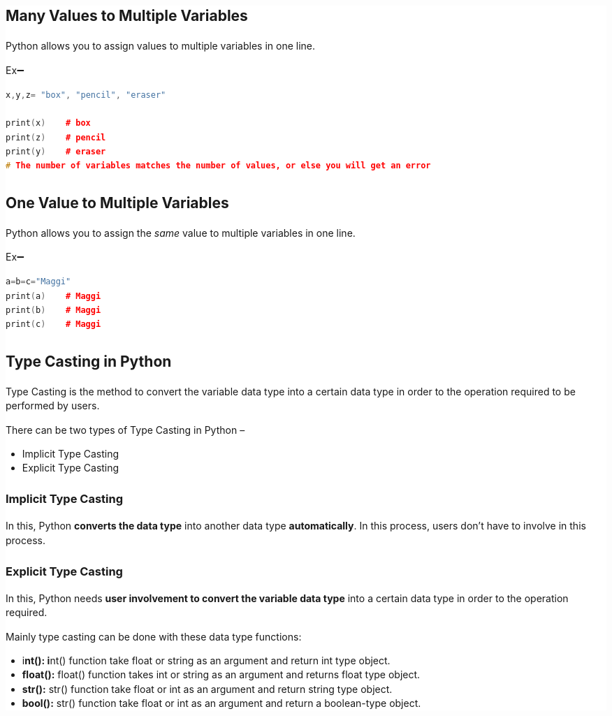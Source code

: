 ## Many Values to Multiple Variables

Python allows you to assign values to multiple variables in one line.

Ex➖

```cpp
x,y,z= "box", "pencil", "eraser"

print(x)    # box 
print(z)    # pencil
print(y)    # eraser
# The number of variables matches the number of values, or else you will get an error
```

## One Value to Multiple Variables

Python allows you to assign the *same* value to multiple variables in one line.

Ex➖

```cpp
a=b=c="Maggi"
print(a)    # Maggi
print(b)    # Maggi
print(c)    # Maggi
```

## Type **Casting in Python**

Type Casting is the method to convert the variable data type into a certain data type in order to the operation required to be performed by users.

There can be two types of Type Casting in Python –

- Implicit Type Casting
- Explicit Type Casting

### Implicit Type Casting

In this, Python **converts the data type** into another data type **automatically**. In this process, users don’t have to involve in this process.

### Explicit Type Casting

In this, Python needs **user involvement to convert the variable data type** into a certain data type in order to the operation required.

Mainly type casting can be done with these data type functions:

- i**nt(): i**nt() function take float or string as an argument and return int type object.
- **float():** float() function takes int or string as an argument and returns float type object.
- **str():** str() function take float or int as an argument and return string type object.
- **bool():** str() function take float or int as an argument and return a boolean-type object.
